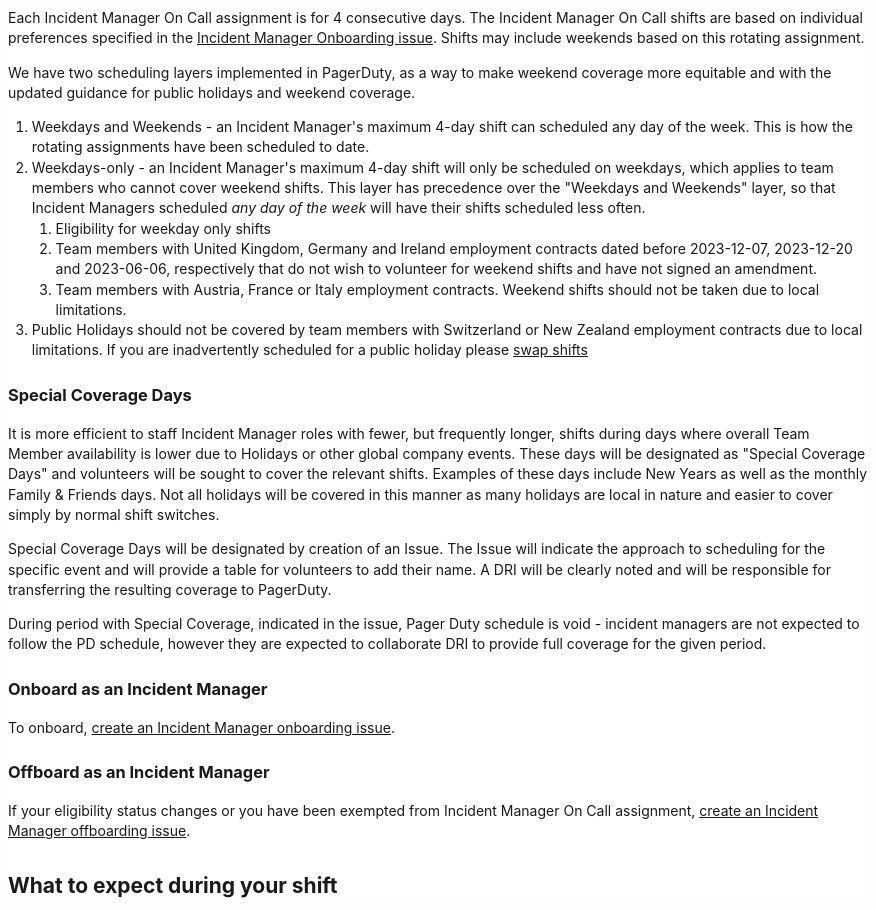 Each Incident Manager On Call assignment is for 4 consecutive days. The Incident Manager On Call shifts are based on individual preferences specified in the [Incident Manager Onboarding issue](/handbook/engineering/infrastructure/incident-management/incident-manager-onboarding/#onboard-as-an-incident-manager). Shifts may include weekends based on this rotating assignment.

We have two scheduling layers implemented in PagerDuty, as a way to make weekend coverage more equitable and with the updated guidance for public holidays and weekend coverage.

1. Weekdays and Weekends - an Incident Manager's maximum 4-day shift can scheduled any day of the week. This is how the rotating assignments have been scheduled to date.
1. Weekdays-only - an Incident Manager's maximum 4-day shift will only be scheduled on weekdays, which applies to team members who cannot cover weekend shifts. This layer has precedence over the "Weekdays and Weekends" layer, so that Incident Managers scheduled *any day of the week* will have their shifts scheduled less often.
   1. Eligibility for weekday only shifts
   1. Team members with United Kingdom, Germany and Ireland employment contracts dated before 2023-12-07, 2023-12-20 and 2023-06-06, respectively that do not wish to volunteer for weekend shifts and have not signed an amendment.
   1. Team members with Austria, France or Italy employment contracts. Weekend shifts should not be taken due to local limitations.
1. Public Holidays should not be covered by team members with Switzerland or New Zealand employment contracts due to local limitations. If you are inadvertently scheduled for a public holiday please [swap shifts](#can-i-shift-my-incident-manager-on-call-days-around)

### Special Coverage Days

It is more efficient to staff Incident Manager roles with fewer, but frequently longer, shifts during days where overall Team Member availability is lower due to Holidays or other global company events. These days will be designated as "Special Coverage Days" and volunteers will be sought to cover the relevant shifts. Examples of these days include New Years as well as the monthly Family & Friends days. Not all holidays will be covered in this manner as many holidays are local in nature and easier to cover simply by normal shift switches.

Special Coverage Days will be designated by creation of an Issue. The Issue will indicate the approach to scheduling for the specific event and will provide a table for volunteers to add their name. A DRI will be clearly noted and will be responsible for transferring the resulting coverage to PagerDuty.

During period with Special Coverage, indicated in the issue, Pager Duty schedule is void - incident managers are not expected to follow the PD schedule, however they are expected to collaborate DRI to provide full coverage for the given period.

### Onboard as an Incident Manager

To onboard, [create an Incident Manager onboarding issue](https://gitlab.com/gitlab-com/gl-infra/reliability/-/issues/new?issuable_template=onboarding-im).

### Offboard as an Incident Manager

If your eligibility status changes or you have been exempted from Incident Manager On Call assignment, [create an Incident Manager offboarding issue](https://gitlab.com/gitlab-com/gl-infra/reliability/-/blob/master/.gitlab/issue_templates/offboarding-im.md).

## What to expect during your shift
